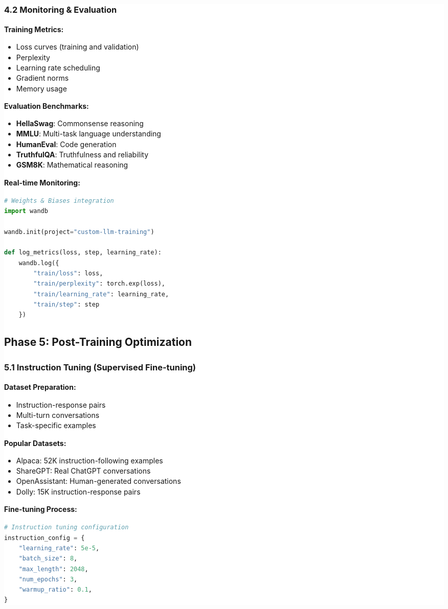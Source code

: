 ### 4.2 Monitoring & Evaluation

**Training Metrics:**

- Loss curves (training and validation)
- Perplexity
- Learning rate scheduling
- Gradient norms
- Memory usage

**Evaluation Benchmarks:**

- **HellaSwag**: Commonsense reasoning
- **MMLU**: Multi-task language understanding
- **HumanEval**: Code generation
- **TruthfulQA**: Truthfulness and reliability
- **GSM8K**: Mathematical reasoning

**Real-time Monitoring:**

```python
# Weights & Biases integration
import wandb

wandb.init(project="custom-llm-training")

def log_metrics(loss, step, learning_rate):
    wandb.log({
        "train/loss": loss,
        "train/perplexity": torch.exp(loss),
        "train/learning_rate": learning_rate,
        "train/step": step
    })
```

## Phase 5: Post-Training Optimization

### 5.1 Instruction Tuning (Supervised Fine-tuning)

**Dataset Preparation:**

- Instruction-response pairs
- Multi-turn conversations
- Task-specific examples

**Popular Datasets:**

- Alpaca: 52K instruction-following examples
- ShareGPT: Real ChatGPT conversations
- OpenAssistant: Human-generated conversations
- Dolly: 15K instruction-response pairs

**Fine-tuning Process:**

```python
# Instruction tuning configuration
instruction_config = {
    "learning_rate": 5e-5,
    "batch_size": 8,
    "max_length": 2048,
    "num_epochs": 3,
    "warmup_ratio": 0.1,
}
```

